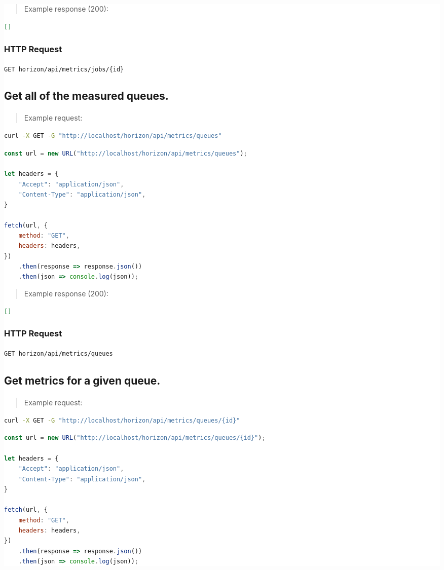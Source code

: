 > Example response (200):

```json
[]
```

### HTTP Request
`GET horizon/api/metrics/jobs/{id}`





## Get all of the measured queues.

> Example request:

```bash
curl -X GET -G "http://localhost/horizon/api/metrics/queues" 
```

```javascript
const url = new URL("http://localhost/horizon/api/metrics/queues");

let headers = {
    "Accept": "application/json",
    "Content-Type": "application/json",
}

fetch(url, {
    method: "GET",
    headers: headers,
})
    .then(response => response.json())
    .then(json => console.log(json));
```

> Example response (200):

```json
[]
```

### HTTP Request
`GET horizon/api/metrics/queues`





## Get metrics for a given queue.

> Example request:

```bash
curl -X GET -G "http://localhost/horizon/api/metrics/queues/{id}" 
```

```javascript
const url = new URL("http://localhost/horizon/api/metrics/queues/{id}");

let headers = {
    "Accept": "application/json",
    "Content-Type": "application/json",
}

fetch(url, {
    method: "GET",
    headers: headers,
})
    .then(response => response.json())
    .then(json => console.log(json));
```